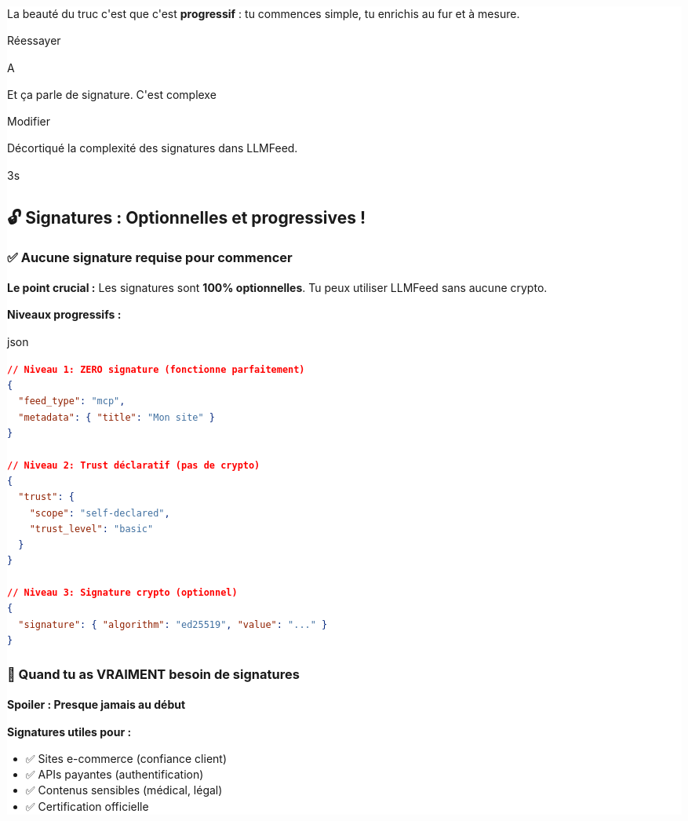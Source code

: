 La beauté du truc c'est que c'est **progressif** : tu commences simple, tu enrichis au fur et à mesure.

Réessayer

A

Et ça parle de signature. C'est complexe

Modifier

Décortiqué la complexité des signatures dans LLMFeed.

3s

## 🔓 Signatures : Optionnelles et progressives !

### ✅ **Aucune signature requise pour commencer**

**Le point crucial :** Les signatures sont **100% optionnelles**. Tu peux utiliser LLMFeed sans aucune crypto.

**Niveaux progressifs :**

json

```json
// Niveau 1: ZERO signature (fonctionne parfaitement)
{
  "feed_type": "mcp",
  "metadata": { "title": "Mon site" }
}

// Niveau 2: Trust déclaratif (pas de crypto)  
{
  "trust": {
    "scope": "self-declared",
    "trust_level": "basic"
  }
}

// Niveau 3: Signature crypto (optionnel)
{
  "signature": { "algorithm": "ed25519", "value": "..." }
}
```

### 🎯 Quand tu as VRAIMENT besoin de signatures

**Spoiler : Presque jamais au début**

**Signatures utiles pour :**

- ✅ Sites e-commerce (confiance client)
- ✅ APIs payantes (authentification)
- ✅ Contenus sensibles (médical, légal)
- ✅ Certification officielle
